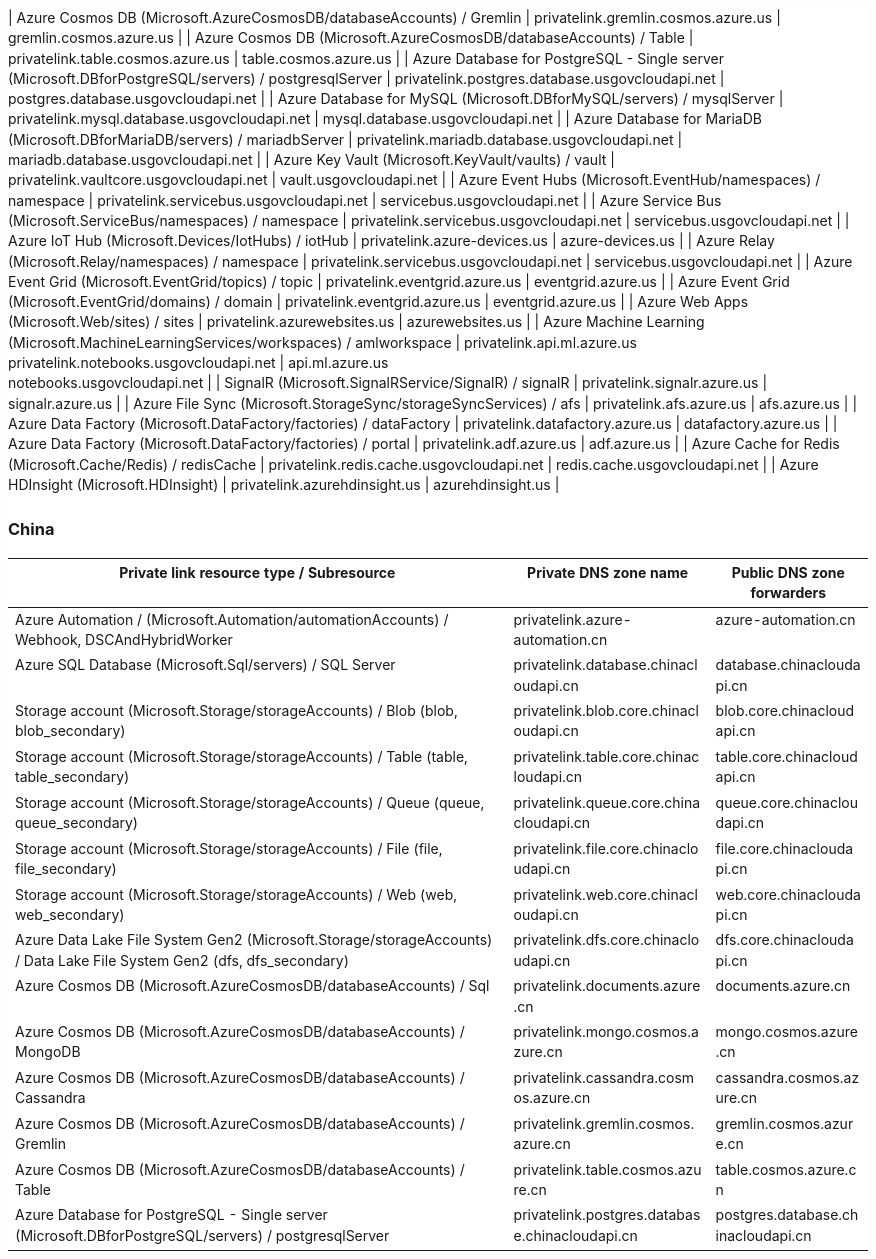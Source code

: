 | Azure Cosmos DB (Microsoft.AzureCosmosDB/databaseAccounts) / Gremlin | privatelink.gremlin.cosmos.azure.us | gremlin.cosmos.azure.us |
| Azure Cosmos DB (Microsoft.AzureCosmosDB/databaseAccounts) / Table | privatelink.table.cosmos.azure.us | table.cosmos.azure.us |
| Azure Database for PostgreSQL - Single server (Microsoft.DBforPostgreSQL/servers) / postgresqlServer | privatelink.postgres.database.usgovcloudapi.net | postgres.database.usgovcloudapi.net |
| Azure Database for MySQL (Microsoft.DBforMySQL/servers) / mysqlServer | privatelink.mysql.database.usgovcloudapi.net  | mysql.database.usgovcloudapi.net  |
| Azure Database for MariaDB (Microsoft.DBforMariaDB/servers) / mariadbServer | privatelink.mariadb.database.usgovcloudapi.net | mariadb.database.usgovcloudapi.net |
| Azure Key Vault (Microsoft.KeyVault/vaults) / vault | privatelink.vaultcore.usgovcloudapi.net | vault.usgovcloudapi.net |
| Azure Event Hubs (Microsoft.EventHub/namespaces) / namespace | privatelink.servicebus.usgovcloudapi.net | servicebus.usgovcloudapi.net |
| Azure Service Bus (Microsoft.ServiceBus/namespaces) / namespace | privatelink.servicebus.usgovcloudapi.net | servicebus.usgovcloudapi.net |
| Azure IoT Hub (Microsoft.Devices/IotHubs) / iotHub | privatelink.azure-devices.us | azure-devices.us |
| Azure Relay (Microsoft.Relay/namespaces) / namespace | privatelink.servicebus.usgovcloudapi.net | servicebus.usgovcloudapi.net |
| Azure Event Grid (Microsoft.EventGrid/topics) / topic | privatelink.eventgrid.azure.us | eventgrid.azure.us |
| Azure Event Grid (Microsoft.EventGrid/domains) / domain | privatelink.eventgrid.azure.us | eventgrid.azure.us |
| Azure Web Apps (Microsoft.Web/sites) / sites | privatelink.azurewebsites.us | azurewebsites.us |
| Azure Machine Learning (Microsoft.MachineLearningServices/workspaces) / amlworkspace | privatelink.api.ml.azure.us<br/>privatelink.notebooks.usgovcloudapi.net | api.ml.azure.us<br/>notebooks.usgovcloudapi.net |
| SignalR (Microsoft.SignalRService/SignalR) / signalR | privatelink.signalr.azure.us | signalr.azure.us |
| Azure File Sync (Microsoft.StorageSync/storageSyncServices) / afs |  privatelink.afs.azure.us  |  afs.azure.us  |
| Azure Data Factory (Microsoft.DataFactory/factories) / dataFactory |  privatelink.datafactory.azure.us  |  datafactory.azure.us  |
| Azure Data Factory (Microsoft.DataFactory/factories) / portal |  privatelink.adf.azure.us  |  adf.azure.us  |
| Azure Cache for Redis (Microsoft.Cache/Redis) / redisCache | privatelink.redis.cache.usgovcloudapi.net | redis.cache.usgovcloudapi.net |
| Azure HDInsight (Microsoft.HDInsight) | privatelink.azurehdinsight.us | azurehdinsight.us |

### China

| Private link resource type / Subresource |Private DNS zone name | Public DNS zone forwarders |
|---|---|---|
| Azure Automation / (Microsoft.Automation/automationAccounts) / Webhook, DSCAndHybridWorker | privatelink.azure-automation.cn | azure-automation.cn |
| Azure SQL Database (Microsoft.Sql/servers) / SQL Server | privatelink.database.chinacloudapi.cn | database.chinacloudapi.cn |
| Storage account (Microsoft.Storage/storageAccounts) / Blob (blob, blob_secondary) | privatelink.blob.core.chinacloudapi.cn | blob.core.chinacloudapi.cn |
| Storage account (Microsoft.Storage/storageAccounts) / Table (table, table_secondary) | privatelink.table.core.chinacloudapi.cn | table.core.chinacloudapi.cn |
| Storage account (Microsoft.Storage/storageAccounts) / Queue (queue, queue_secondary) | privatelink.queue.core.chinacloudapi.cn | queue.core.chinacloudapi.cn |
| Storage account (Microsoft.Storage/storageAccounts) / File (file, file_secondary) | privatelink.file.core.chinacloudapi.cn | file.core.chinacloudapi.cn |
| Storage account (Microsoft.Storage/storageAccounts) / Web (web, web_secondary) | privatelink.web.core.chinacloudapi.cn | web.core.chinacloudapi.cn |
| Azure Data Lake File System Gen2 (Microsoft.Storage/storageAccounts) / Data Lake File System Gen2 (dfs, dfs_secondary) | privatelink.dfs.core.chinacloudapi.cn | dfs.core.chinacloudapi.cn |
| Azure Cosmos DB (Microsoft.AzureCosmosDB/databaseAccounts) / Sql | privatelink.documents.azure.cn | documents.azure.cn |
| Azure Cosmos DB (Microsoft.AzureCosmosDB/databaseAccounts) / MongoDB | privatelink.mongo.cosmos.azure.cn | mongo.cosmos.azure.cn |
| Azure Cosmos DB (Microsoft.AzureCosmosDB/databaseAccounts) / Cassandra | privatelink.cassandra.cosmos.azure.cn | cassandra.cosmos.azure.cn |
| Azure Cosmos DB (Microsoft.AzureCosmosDB/databaseAccounts) / Gremlin | privatelink.gremlin.cosmos.azure.cn | gremlin.cosmos.azure.cn |
| Azure Cosmos DB (Microsoft.AzureCosmosDB/databaseAccounts) / Table | privatelink.table.cosmos.azure.cn | table.cosmos.azure.cn |
| Azure Database for PostgreSQL - Single server (Microsoft.DBforPostgreSQL/servers) / postgresqlServer | privatelink.postgres.database.chinacloudapi.cn | postgres.database.chinacloudapi.cn |